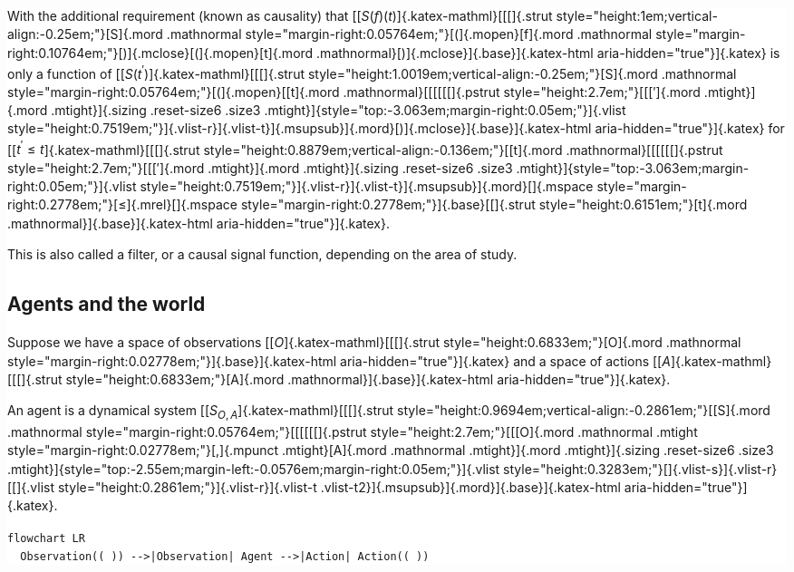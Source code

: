 With the additional requirement (known as causality) that
[[$S(f)(t)$]{.katex-mathml}[[[]{.strut
style="height:1em;vertical-align:-0.25em;"}[S]{.mord .mathnormal
style="margin-right:0.05764em;"}[(]{.mopen}[f]{.mord .mathnormal
style="margin-right:0.10764em;"}[)]{.mclose}[(]{.mopen}[t]{.mord
.mathnormal}[)]{.mclose}]{.base}]{.katex-html
aria-hidden="true"}]{.katex} is only a function of
[[$S(t^{\prime})$]{.katex-mathml}[[[]{.strut
style="height:1.0019em;vertical-align:-0.25em;"}[S]{.mord .mathnormal
style="margin-right:0.05764em;"}[(]{.mopen}[[t]{.mord
.mathnormal}[[[[[[]{.pstrut style="height:2.7em;"}[[[′]{.mord
.mtight}]{.mord .mtight}]{.sizing .reset-size6 .size3
.mtight}]{style="top:-3.063em;margin-right:0.05em;"}]{.vlist
style="height:0.7519em;"}]{.vlist-r}]{.vlist-t}]{.msupsub}]{.mord}[)]{.mclose}]{.base}]{.katex-html
aria-hidden="true"}]{.katex} for
[[$t^{\prime} \leq t$]{.katex-mathml}[[[]{.strut
style="height:0.8879em;vertical-align:-0.136em;"}[[t]{.mord
.mathnormal}[[[[[[]{.pstrut style="height:2.7em;"}[[[′]{.mord
.mtight}]{.mord .mtight}]{.sizing .reset-size6 .size3
.mtight}]{style="top:-3.063em;margin-right:0.05em;"}]{.vlist
style="height:0.7519em;"}]{.vlist-r}]{.vlist-t}]{.msupsub}]{.mord}[]{.mspace
style="margin-right:0.2778em;"}[≤]{.mrel}[]{.mspace
style="margin-right:0.2778em;"}]{.base}[[]{.strut
style="height:0.6151em;"}[t]{.mord .mathnormal}]{.base}]{.katex-html
aria-hidden="true"}]{.katex}.

This is also called a filter, or a causal signal function, depending on
the area of study.

## Agents and the world

Suppose we have a space of observations [[$O$]{.katex-mathml}[[[]{.strut
style="height:0.6833em;"}[O]{.mord .mathnormal
style="margin-right:0.02778em;"}]{.base}]{.katex-html
aria-hidden="true"}]{.katex} and a space of actions
[[$A$]{.katex-mathml}[[[]{.strut style="height:0.6833em;"}[A]{.mord
.mathnormal}]{.base}]{.katex-html aria-hidden="true"}]{.katex}.

An agent is a dynamical system [[$S_{O,A}$]{.katex-mathml}[[[]{.strut
style="height:0.9694em;vertical-align:-0.2861em;"}[[S]{.mord .mathnormal
style="margin-right:0.05764em;"}[[[[[[]{.pstrut
style="height:2.7em;"}[[[O]{.mord .mathnormal .mtight
style="margin-right:0.02778em;"}[,]{.mpunct .mtight}[A]{.mord
.mathnormal .mtight}]{.mord .mtight}]{.sizing .reset-size6 .size3
.mtight}]{style="top:-2.55em;margin-left:-0.0576em;margin-right:0.05em;"}]{.vlist
style="height:0.3283em;"}[​]{.vlist-s}]{.vlist-r}[[]{.vlist
style="height:0.2861em;"}]{.vlist-r}]{.vlist-t
.vlist-t2}]{.msupsub}]{.mord}]{.base}]{.katex-html
aria-hidden="true"}]{.katex}.

``` {style="all:unset;"}
flowchart LR
  Observation(( )) -->|Observation| Agent -->|Action| Action(( ))
```
